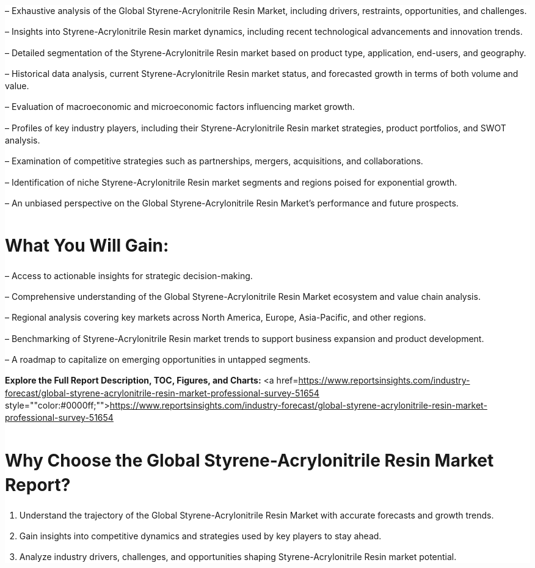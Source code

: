– Exhaustive analysis of the Global Styrene-Acrylonitrile Resin Market, including drivers, restraints, opportunities, and challenges.

– Insights into Styrene-Acrylonitrile Resin market dynamics, including recent technological advancements and innovation trends.

– Detailed segmentation of the Styrene-Acrylonitrile Resin market based on product type, application, end-users, and geography.

– Historical data analysis, current Styrene-Acrylonitrile Resin market status, and forecasted growth in terms of both volume and value.

– Evaluation of macroeconomic and microeconomic factors influencing market growth.

– Profiles of key industry players, including their Styrene-Acrylonitrile Resin market strategies, product portfolios, and SWOT analysis.

– Examination of competitive strategies such as partnerships, mergers, acquisitions, and collaborations.

– Identification of niche Styrene-Acrylonitrile Resin market segments and regions poised for exponential growth.

– An unbiased perspective on the Global Styrene-Acrylonitrile Resin Market’s performance and future prospects.

# <strong>What You Will Gain:</strong>

– Access to actionable insights for strategic decision-making.

– Comprehensive understanding of the Global Styrene-Acrylonitrile Resin Market ecosystem and value chain analysis.

– Regional analysis covering key markets across North America, Europe, Asia-Pacific, and other regions.

– Benchmarking of Styrene-Acrylonitrile Resin market trends to support business expansion and product development.

– A roadmap to capitalize on emerging opportunities in untapped segments.

<strong>Explore the Full Report Description, TOC, Figures, and Charts:</strong>
<a href=https://www.reportsinsights.com/industry-forecast/global-styrene-acrylonitrile-resin-market-professional-survey-51654 style=""color:#0000ff;"">https://www.reportsinsights.com/industry-forecast/global-styrene-acrylonitrile-resin-market-professional-survey-51654</a>

# <strong>Why Choose the Global Styrene-Acrylonitrile Resin Market Report?</strong>

1. Understand the trajectory of the Global Styrene-Acrylonitrile Resin Market with accurate forecasts and growth trends.

2. Gain insights into competitive dynamics and strategies used by key players to stay ahead.

3. Analyze industry drivers, challenges, and opportunities shaping Styrene-Acrylonitrile Resin market potential.
